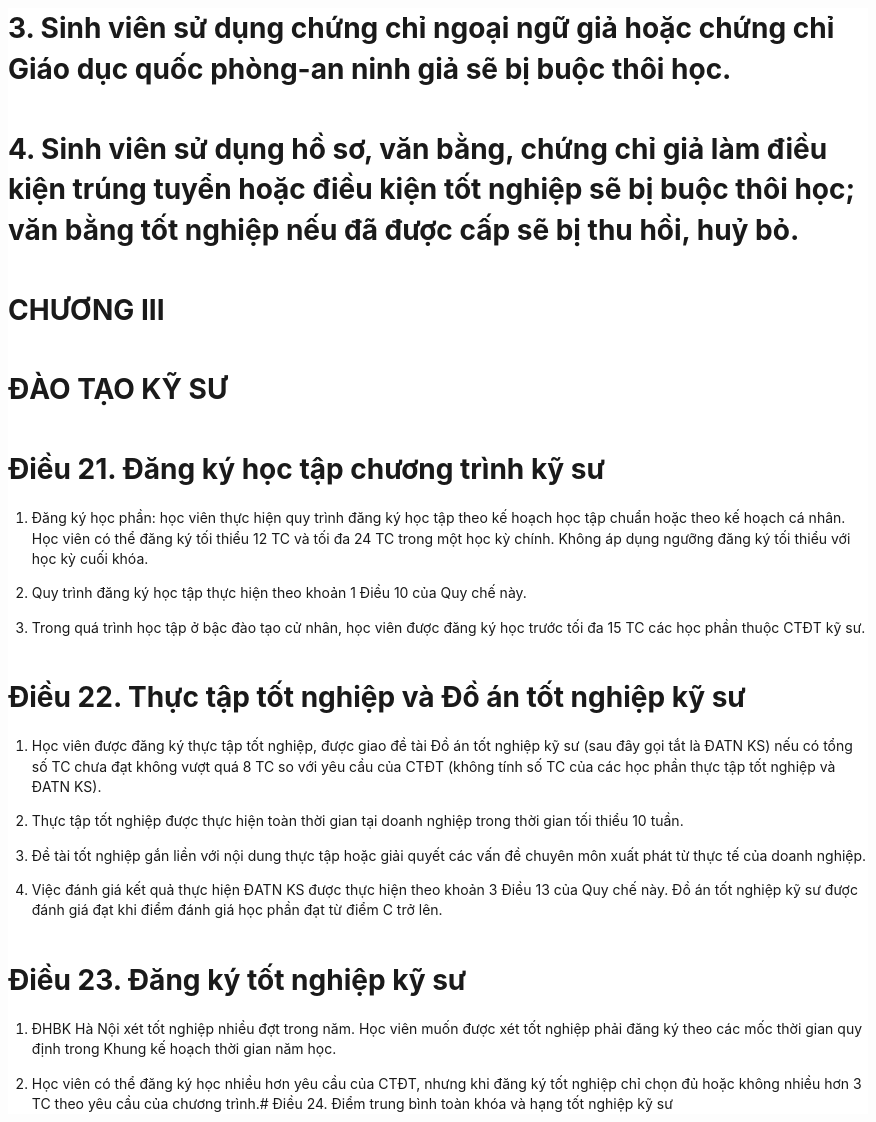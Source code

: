 # 3. Sinh viên sử dụng chứng chỉ ngoại ngữ giả hoặc chứng chỉ Giáo dục quốc phòng-an ninh giả sẽ bị buộc thôi học.

# 4. Sinh viên sử dụng hồ sơ, văn bằng, chứng chỉ giả làm điều kiện trúng tuyển hoặc điều kiện tốt nghiệp sẽ bị buộc thôi học; văn bằng tốt nghiệp nếu đã được cấp sẽ bị thu hồi, huỷ bỏ.

# CHƯƠNG III

# ĐÀO TẠO KỸ SƯ

# Điều 21. Đăng ký học tập chương trình kỹ sư

1. Đăng ký học phần: học viên thực hiện quy trình đăng ký học tập theo kế hoạch học tập chuẩn hoặc theo kế hoạch cá nhân. Học viên có thể đăng ký tối thiểu 12 TC và tối đa 24 TC trong một học kỳ chính. Không áp dụng ngưỡng đăng ký tối thiểu với học kỳ cuối khóa.

2. Quy trình đăng ký học tập thực hiện theo khoản 1 Điều 10 của Quy chế này.

3. Trong quá trình học tập ở bậc đào tạo cử nhân, học viên được đăng ký học trước tối đa 15 TC các học phần thuộc CTĐT kỹ sư.

# Điều 22. Thực tập tốt nghiệp và Đồ án tốt nghiệp kỹ sư

1. Học viên được đăng ký thực tập tốt nghiệp, được giao đề tài Đồ án tốt nghiệp kỹ sư (sau đây gọi tắt là ĐATN KS) nếu có tổng số TC chưa đạt không vượt quá 8 TC so với yêu cầu của CTĐT (không tính số TC của các học phần thực tập tốt nghiệp và ĐATN KS).

2. Thực tập tốt nghiệp được thực hiện toàn thời gian tại doanh nghiệp trong thời gian tối thiểu 10 tuần.

3. Đề tài tốt nghiệp gắn liền với nội dung thực tập hoặc giải quyết các vấn đề chuyên môn xuất phát từ thực tế của doanh nghiệp.

4. Việc đánh giá kết quả thực hiện ĐATN KS được thực hiện theo khoản 3 Điều 13 của Quy chế này. Đồ án tốt nghiệp kỹ sư được đánh giá đạt khi điểm đánh giá học phần đạt từ điểm C trở lên.

# Điều 23. Đăng ký tốt nghiệp kỹ sư

1. ĐHBK Hà Nội xét tốt nghiệp nhiều đợt trong năm. Học viên muốn được xét tốt nghiệp phải đăng ký theo các mốc thời gian quy định trong Khung kế hoạch thời gian năm học.

2. Học viên có thể đăng ký học nhiều hơn yêu cầu của CTĐT, nhưng khi đăng ký tốt nghiệp chỉ chọn đủ hoặc không nhiều hơn 3 TC theo yêu cầu của chương trình.# Điều 24. Điểm trung bình toàn khóa và hạng tốt nghiệp kỹ sư
